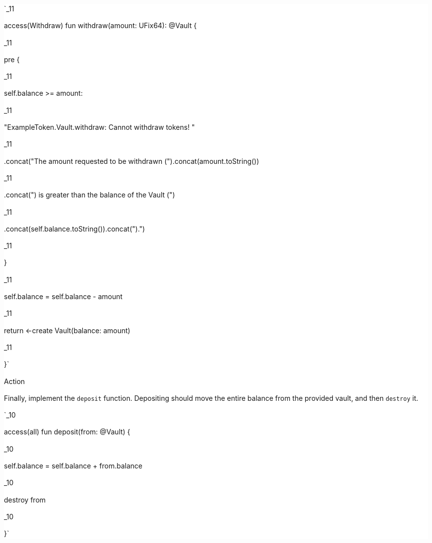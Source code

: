 `_11

access(Withdraw) fun withdraw(amount: UFix64): @Vault {

_11

pre {

_11

self.balance >= amount:

_11

"ExampleToken.Vault.withdraw: Cannot withdraw tokens! "

_11

.concat("The amount requested to be withdrawn (").concat(amount.toString())

_11

.concat(") is greater than the balance of the Vault (")

_11

.concat(self.balance.toString()).concat(").")

_11

}

_11

self.balance = self.balance - amount

_11

return <-create Vault(balance: amount)

_11

}`

Action

Finally, implement the `deposit` function. Depositing should move the entire balance from the provided vault, and then `destroy` it.

`_10

access(all) fun deposit(from: @Vault) {

_10

self.balance = self.balance + from.balance

_10

destroy from

_10

}`
